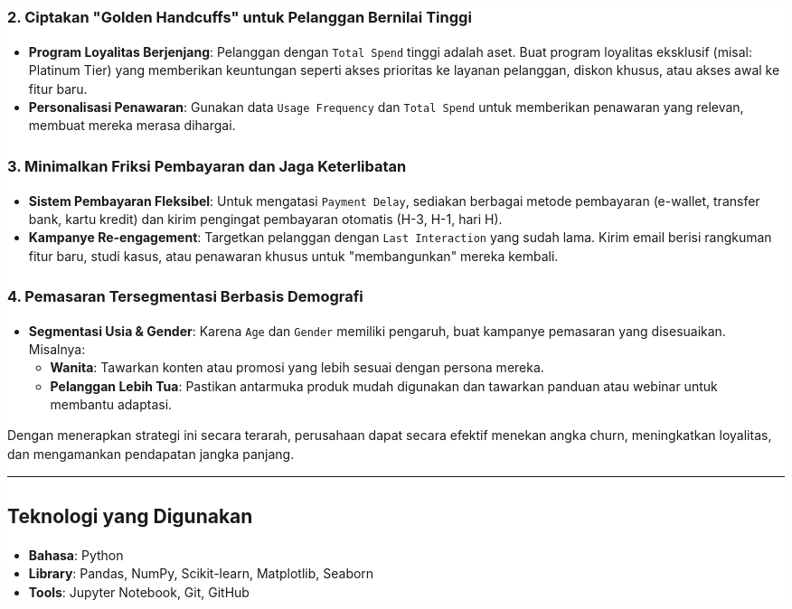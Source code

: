 ### 2. **Ciptakan "Golden Handcuffs" untuk Pelanggan Bernilai Tinggi**
- **Program Loyalitas Berjenjang**: Pelanggan dengan `Total Spend` tinggi adalah aset. Buat program loyalitas eksklusif (misal: Platinum Tier) yang memberikan keuntungan seperti akses prioritas ke layanan pelanggan, diskon khusus, atau akses awal ke fitur baru.
- **Personalisasi Penawaran**: Gunakan data `Usage Frequency` dan `Total Spend` untuk memberikan penawaran yang relevan, membuat mereka merasa dihargai.

### 3. **Minimalkan Friksi Pembayaran dan Jaga Keterlibatan**
- **Sistem Pembayaran Fleksibel**: Untuk mengatasi `Payment Delay`, sediakan berbagai metode pembayaran (e-wallet, transfer bank, kartu kredit) dan kirim pengingat pembayaran otomatis (H-3, H-1, hari H).
- **Kampanye Re-engagement**: Targetkan pelanggan dengan `Last Interaction` yang sudah lama. Kirim email berisi rangkuman fitur baru, studi kasus, atau penawaran khusus untuk "membangunkan" mereka kembali.

### 4. **Pemasaran Tersegmentasi Berbasis Demografi**
- **Segmentasi Usia & Gender**: Karena `Age` dan `Gender` memiliki pengaruh, buat kampanye pemasaran yang disesuaikan. Misalnya:
    - **Wanita**: Tawarkan konten atau promosi yang lebih sesuai dengan persona mereka.
    - **Pelanggan Lebih Tua**: Pastikan antarmuka produk mudah digunakan dan tawarkan panduan atau webinar untuk membantu adaptasi.

Dengan menerapkan strategi ini secara terarah, perusahaan dapat secara efektif menekan angka churn, meningkatkan loyalitas, dan mengamankan pendapatan jangka panjang.

---

## Teknologi yang Digunakan

- **Bahasa**: Python 
- **Library**: Pandas, NumPy, Scikit-learn, Matplotlib, Seaborn
- **Tools**: Jupyter Notebook, Git, GitHub
